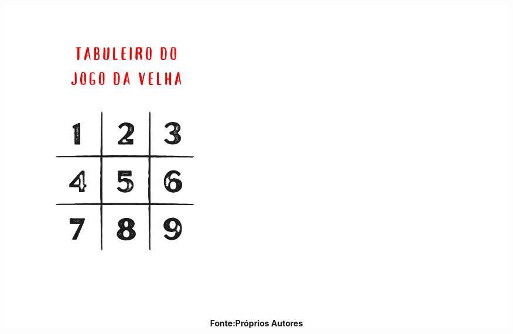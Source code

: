   <img src="Imagens/tabuleiro_jogo.jpg" width = "400" />
</p>
<p align="center"><strong>Fonte:Próprios Autores 
</strong></p>
